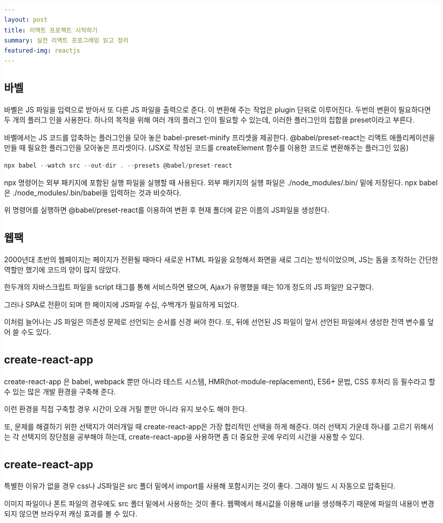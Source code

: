 ```yaml
---
layout: post
title: 리액트 프로젝트 시작하기
summary: 실전 리액트 프로그래밍 읽고 정리
featured-img: reactjs
---
```


## 바벨

바벨은 JS 파일을 입력으로 받아서 또 다른 JS 파일을 출력으로 준다.
이 변환해 주는 작업은 plugin 단위로 이루어진다. 두번의 변환이 필요하다면 두 개의 플러그 인을 사용한다.
하나의 목적을 위해 여러 개의 플러그 인이 필요할 수 있는데, 이러한 플러그인의 집합을 preset이라고 부른다.

바벨에서는 JS 코드를 압축하는 플러그인을 모아 놓은 babel-preset-minify 프리셋을 제공한다.
@babel/preset-react는 리액트 애플리케이션을 만들 때 필요한 플러그인을 모아놓은 프리셋이다. (JSX로 작성된 코드를 createElement 함수를 이용한 코드로 변환해주는 플러그인 있음)

```js
npx babel --watch src --out-dir . --presets @babel/preset-react
```

npx 명령어는 외부 패키지에 포함된 실행 파일을 실행할 때 사용된다.
외부 패키지의 실행 파일은 ./node_modules/.bin/ 밑에 저장된다. npx babel은 ./node_modules/.bin/babel을 입력하는 것과 비슷하다.

위 명령어를 실행하면 @babel/preset-react를 이용하여 변환 후 현재 폴더에 같은 이름의 JS파일을 생성한다.

## 웹팩

2000년대 초반의 웹페이지는 페이지가 전환될 때마다 새로운 HTML 파일을 요청해서 화면을 새로 그리는 방식이었으며, JS는 돔을 조작하는 간단한 역할만 했기에 코드의 양이 많지 않았다.

한두개의 자바스크립트 파일을 script 태그를 통해 서비스하면 됐으며, Ajax가 유행했을 때는 10개 정도의 JS 파일만 요구했다.

그러나 SPA로 전환이 되며 한 페이지에 JS파일 수십, 수백개가 필요하게 되었다.

이처럼 늘어나는 JS 파일은 의존성 문제로 선언되는 순서를 신경 써야 한다.
또, 뒤에 선언된 JS 파일이 앞서 선언된 파일에서 생성한 전역 변수를 덮어 쓸 수도 있다.

## create-react-app

create-react-app 은 babel, webpack 뿐만 아니라 테스트 시스템, HMR(hot-module-replacement), ES6+ 문법, CSS 후처리 등 필수라고 할 수 있는 많은 개발 환경을 구축해 준다.

이런 환경을 직접 구축할 경우 시간이 오래 거릴 뿐만 아니라 유지 보수도 해야 한다.

또, 문제를 해결하기 위한 선택지가 여러개일 때 create-react-app은 가장 합리적인 선택을 하게 해준다. 여러 선택지 가운데 하나를 고르기 위해서는 각 선택지의 장단점을 공부해야 하는데, create-react-app을 사용하면 좀 더 중요한 곳에 우리의 시간을 사용할 수 있다.

## create-react-app

특별한 이유가 없을 경우 css나 JS파일은 src 폴더 밑에서 import를 사용해 포함시키는 것이 좋다. 그래야 빌드 시 자동으로 압축된다.

이미지 파일이나 폰트 파일의 경우에도 src 폴더 밑에서 사용하는 것이 좋다. 웹팩에서 해시값을 이용해 url을 생성해주기 때문에 파일의 내용이 변경되지 않으면 브라우저 캐싱 효과를 볼 수 있다.
